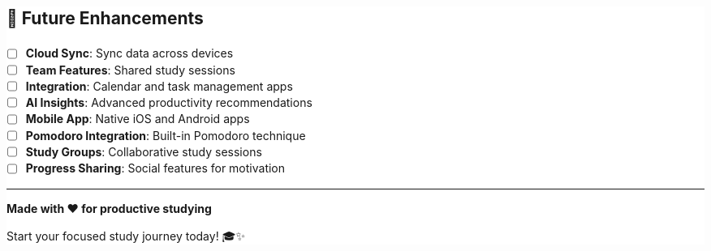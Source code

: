 ## 🚀 Future Enhancements

- [ ] **Cloud Sync**: Sync data across devices
- [ ] **Team Features**: Shared study sessions
- [ ] **Integration**: Calendar and task management apps
- [ ] **AI Insights**: Advanced productivity recommendations
- [ ] **Mobile App**: Native iOS and Android apps
- [ ] **Pomodoro Integration**: Built-in Pomodoro technique
- [ ] **Study Groups**: Collaborative study sessions
- [ ] **Progress Sharing**: Social features for motivation

---

**Made with ❤️ for productive studying**

Start your focused study journey today! 🎓✨